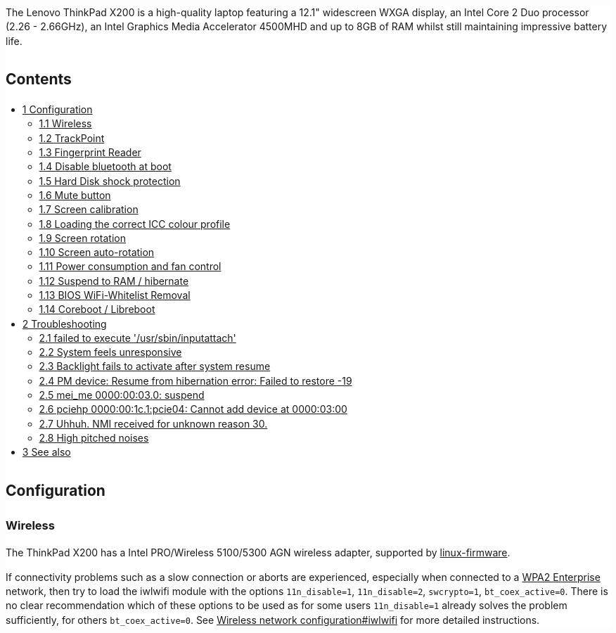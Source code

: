 The Lenovo ThinkPad X200 is a high-quality laptop featuring a 12.1" widescreen WXGA display, an Intel Core 2 Duo processor (2.26 - 2.66GHz), an Intel Graphics Media Accelerator 4500MHD and up to 8GB of RAM whilst still maintaining impressive battery life.

## Contents

*   [1 Configuration](#Configuration)
    *   [1.1 Wireless](#Wireless)
    *   [1.2 TrackPoint](#TrackPoint)
    *   [1.3 Fingerprint Reader](#Fingerprint_Reader)
    *   [1.4 Disable bluetooth at boot](#Disable_bluetooth_at_boot)
    *   [1.5 Hard Disk shock protection](#Hard_Disk_shock_protection)
    *   [1.6 Mute button](#Mute_button)
    *   [1.7 Screen calibration](#Screen_calibration)
    *   [1.8 Loading the correct ICC colour profile](#Loading_the_correct_ICC_colour_profile)
    *   [1.9 Screen rotation](#Screen_rotation)
    *   [1.10 Screen auto-rotation](#Screen_auto-rotation)
    *   [1.11 Power consumption and fan control](#Power_consumption_and_fan_control)
    *   [1.12 Suspend to RAM / hibernate](#Suspend_to_RAM_.2F_hibernate)
    *   [1.13 BIOS WiFi-Whitelist Removal](#BIOS_WiFi-Whitelist_Removal)
    *   [1.14 Coreboot / Libreboot](#Coreboot_.2F_Libreboot)
*   [2 Troubleshooting](#Troubleshooting)
    *   [2.1 failed to execute '/usr/sbin/inputattach'](#failed_to_execute_.27.2Fusr.2Fsbin.2Finputattach.27)
    *   [2.2 System feels unresponsive](#System_feels_unresponsive)
    *   [2.3 Backlight fails to activate after system resume](#Backlight_fails_to_activate_after_system_resume)
    *   [2.4 PM device: Resume from hibernation error: Failed to restore -19](#PM_device:_Resume_from_hibernation_error:_Failed_to_restore_-19)
    *   [2.5 mei_me 0000:00:03.0: suspend](#mei_me_0000:00:03.0:_suspend)
    *   [2.6 pciehp 0000:00:1c.1:pcie04: Cannot add device at 0000:03:00](#pciehp_0000:00:1c.1:pcie04:_Cannot_add_device_at_0000:03:00)
    *   [2.7 Uhhuh. NMI received for unknown reason 30.](#Uhhuh._NMI_received_for_unknown_reason_30.)
    *   [2.8 High pitched noises](#High_pitched_noises)
*   [3 See also](#See_also)

## Configuration

### Wireless

The ThinkPad X200 has a Intel PRO/Wireless 5100/5300 AGN wireless adapter, supported by [linux-firmware](https://www.archlinux.org/packages/?name=linux-firmware).

If connectivity problems such as a slow connection or aborts are experienced, especially when connected to a [WPA2 Enterprise](/index.php/WPA2_Enterprise "WPA2 Enterprise") network, then try to load the iwlwifi module with the options `11n_disable=1`, `11n_disable=2`, `swcrypto=1`, `bt_coex_active=0`. There is no clear recommendation which of these options to be used as for some users `11n_disable=1` already solves the problem sufficiently, for others `bt_coex_active=0`. See [Wireless network configuration#iwlwifi](/index.php/Wireless_network_configuration#iwlwifi "Wireless network configuration") for more detailed instructions.
